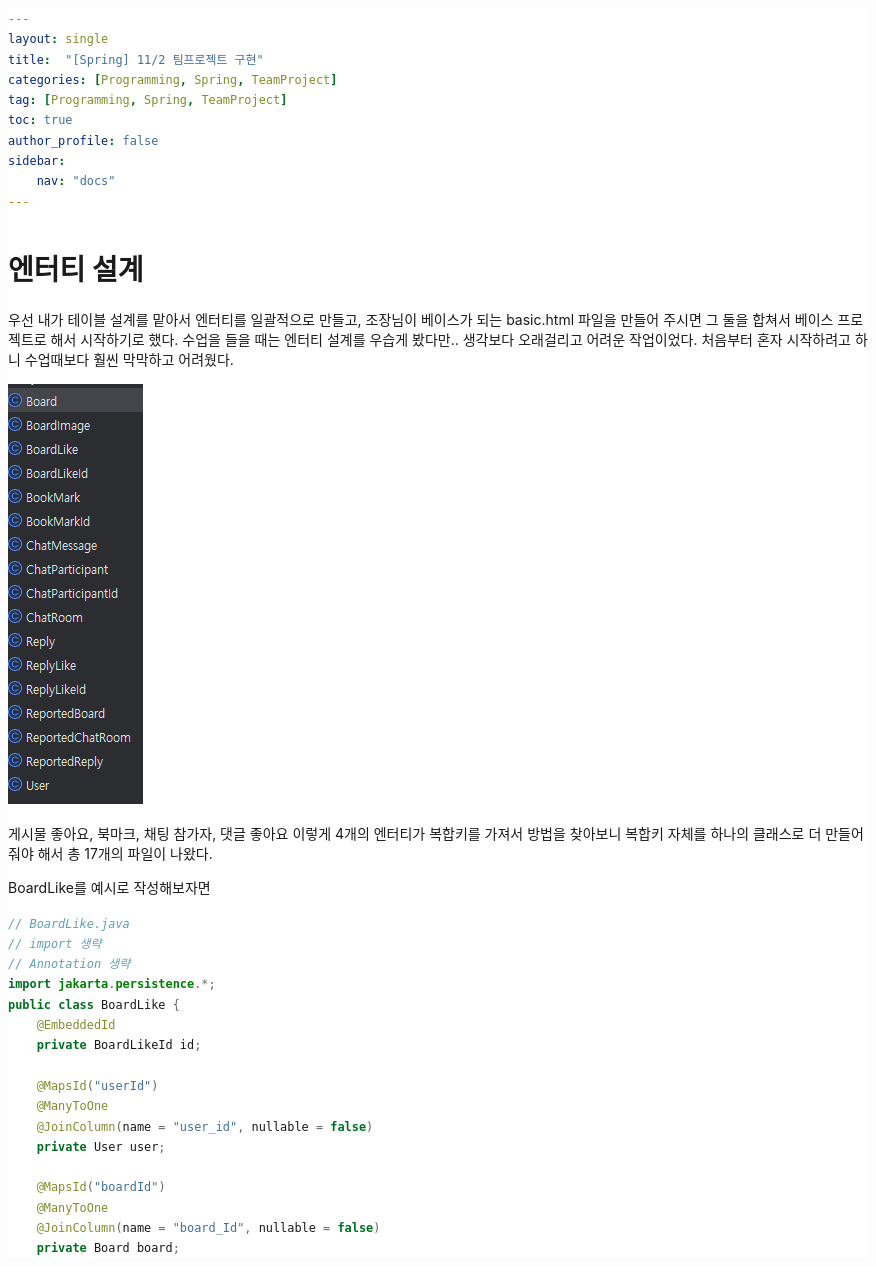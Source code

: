 ```yaml
---
layout: single
title:  "[Spring] 11/2 팀프로젝트 구현"
categories: [Programming, Spring, TeamProject]
tag: [Programming, Spring, TeamProject]
toc: true
author_profile: false
sidebar:
    nav: "docs"
---
```


#  엔터티 설계

우선 내가 테이블 설계를 맡아서 엔터티를 일괄적으로 만들고, 조장님이 베이스가 되는 basic.html 파일을 만들어 주시면 그 둘을 합쳐서 베이스 프로젝트로 해서 시작하기로 했다. 수업을 들을 때는 엔터티 설계를 우습게 봤다만.. 생각보다 오래걸리고 어려운 작업이었다. 처음부터 혼자 시작하려고 하니 수업때보다 훨씬 막막하고 어려웠다.

![image-20241102204351266](/images/2024-11-02-팀프로젝트구현/image-20241102204351266.png)

게시물 좋아요, 북마크, 채팅 참가자, 댓글 좋아요 이렇게 4개의 엔터티가 복합키를 가져서 방법을 찾아보니 복합키 자체를 하나의 클래스로 더 만들어줘야 해서 총 17개의 파일이 나왔다.

BoardLike를 예시로 작성해보자면

```java
// BoardLike.java
// import 생략
// Annotation 생략
import jakarta.persistence.*;
public class BoardLike {
    @EmbeddedId
    private BoardLikeId id;

    @MapsId("userId")
    @ManyToOne
    @JoinColumn(name = "user_id", nullable = false)
    private User user;

    @MapsId("boardId")
    @ManyToOne
    @JoinColumn(name = "board_Id", nullable = false)
    private Board board;
```